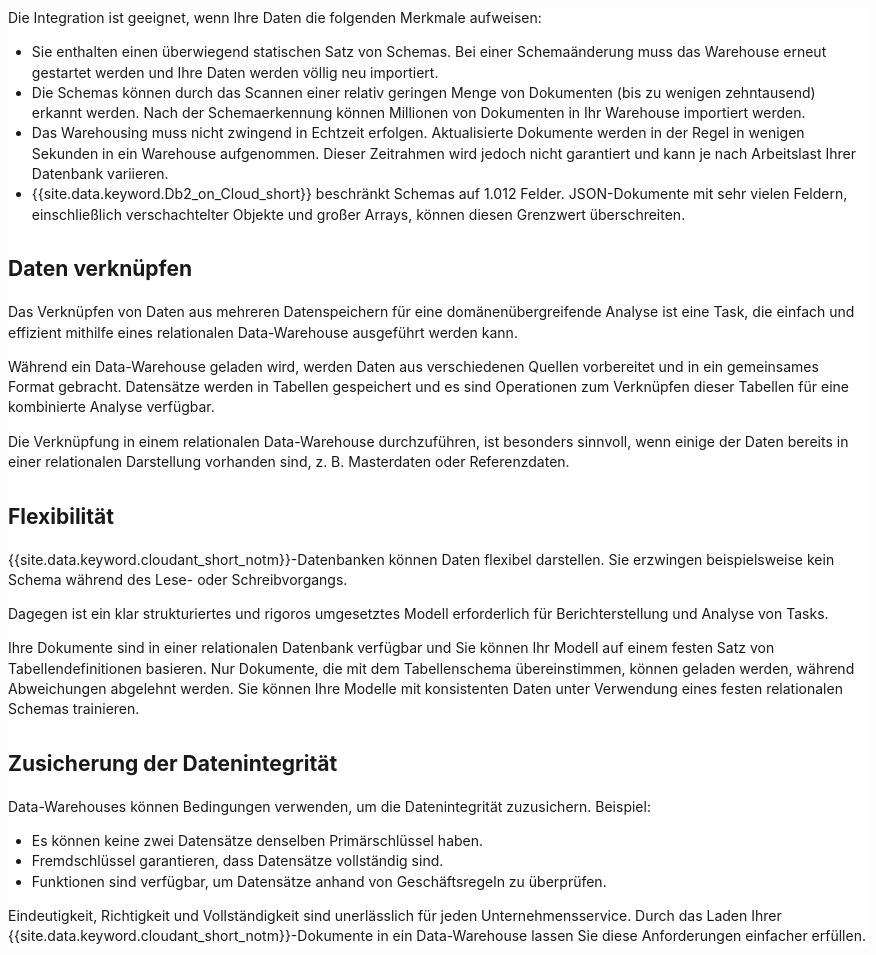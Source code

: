 Die Integration ist geeignet, wenn Ihre Daten die folgenden Merkmale aufweisen:

* Sie enthalten einen überwiegend statischen Satz von Schemas. Bei einer Schemaänderung
    muss das Warehouse erneut gestartet werden und Ihre Daten werden völlig neu importiert.
* Die Schemas können durch das Scannen einer relativ geringen Menge von Dokumenten (bis zu wenigen
    zehntausend) erkannt werden. Nach der Schemaerkennung können Millionen von Dokumenten in Ihr
    Warehouse importiert werden.
* Das Warehousing muss nicht zwingend in Echtzeit erfolgen. Aktualisierte Dokumente
    werden in der Regel in wenigen Sekunden in ein Warehouse aufgenommen. Dieser Zeitrahmen wird
    jedoch nicht garantiert und kann je nach Arbeitslast Ihrer Datenbank variieren.
* {{site.data.keyword.Db2_on_Cloud_short}} beschränkt Schemas auf 1.012  Felder. JSON-Dokumente mit
    sehr vielen Feldern, einschließlich verschachtelter Objekte und großer Arrays, können diesen Grenzwert überschreiten.

## Daten verknüpfen

Das Verknüpfen von Daten aus mehreren Datenspeichern für eine domänenübergreifende Analyse
ist eine Task, die einfach und effizient mithilfe eines relationalen Data-Warehouse ausgeführt werden kann.

Während ein Data-Warehouse geladen wird, werden Daten aus verschiedenen Quellen vorbereitet und in ein gemeinsames Format gebracht.
Datensätze werden in Tabellen gespeichert und es sind Operationen zum Verknüpfen dieser Tabellen für eine kombinierte Analyse verfügbar.

Die Verknüpfung in einem relationalen Data-Warehouse durchzuführen, ist besonders sinnvoll,
wenn einige der Daten bereits in einer relationalen Darstellung vorhanden sind, z. B. Masterdaten oder Referenzdaten.

## Flexibilität

{{site.data.keyword.cloudant_short_notm}}-Datenbanken können Daten flexibel darstellen.
Sie erzwingen beispielsweise kein Schema während des Lese- oder Schreibvorgangs.

Dagegen ist ein klar strukturiertes und rigoros umgesetztes Modell erforderlich für Berichterstellung und Analyse von Tasks.

Ihre Dokumente sind in einer relationalen Datenbank verfügbar und Sie können Ihr Modell auf einem festen Satz von Tabellendefinitionen basieren.
Nur Dokumente, die mit dem Tabellenschema übereinstimmen, können geladen werden, während Abweichungen abgelehnt werden.
Sie können Ihre Modelle mit konsistenten Daten unter Verwendung eines festen relationalen Schemas trainieren.

## Zusicherung der Datenintegrität

Data-Warehouses können Bedingungen verwenden, um die Datenintegrität zuzusichern.
Beispiel:

-   Es können keine zwei Datensätze denselben Primärschlüssel haben.
-   Fremdschlüssel garantieren, dass Datensätze vollständig sind.
-   Funktionen sind verfügbar, um Datensätze anhand von Geschäftsregeln zu überprüfen.

Eindeutigkeit, Richtigkeit und Vollständigkeit sind unerlässlich für jeden Unternehmensservice.
Durch das Laden Ihrer {{site.data.keyword.cloudant_short_notm}}-Dokumente in ein Data-Warehouse lassen Sie diese Anforderungen einfacher erfüllen.
